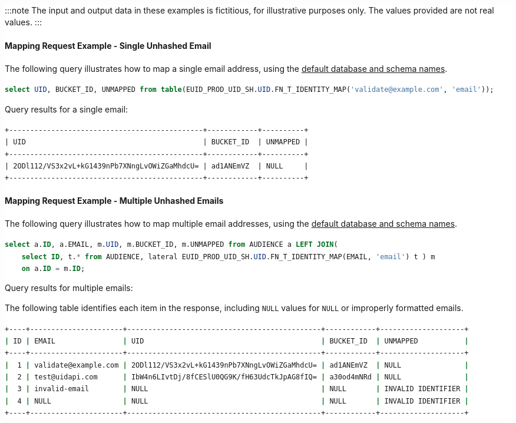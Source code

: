 :::note
The input and output data in these examples is fictitious, for illustrative purposes only. The values provided are not real values.
:::

#### Mapping Request Example - Single Unhashed Email

The following query illustrates how to map a single email address, using the [default database and schema names](#database-and-schema-names).

```sql
select UID, BUCKET_ID, UNMAPPED from table(EUID_PROD_UID_SH.UID.FN_T_IDENTITY_MAP('validate@example.com', 'email'));
```

Query results for a single email:

```
+----------------------------------------------+------------+----------+
| UID                                          | BUCKET_ID  | UNMAPPED |
+----------------------------------------------+------------+----------+
| 2ODl112/VS3x2vL+kG1439nPb7XNngLvOWiZGaMhdcU= | ad1ANEmVZ  | NULL     |
+----------------------------------------------+------------+----------+
```

#### Mapping Request Example - Multiple Unhashed Emails

The following query illustrates how to map multiple email addresses, using the [default database and schema names](#database-and-schema-names).

```sql
select a.ID, a.EMAIL, m.UID, m.BUCKET_ID, m.UNMAPPED from AUDIENCE a LEFT JOIN( 
    select ID, t.* from AUDIENCE, lateral EUID_PROD_UID_SH.UID.FN_T_IDENTITY_MAP(EMAIL, 'email') t ) m 
    on a.ID = m.ID;
```

Query results for multiple emails:

The following table identifies each item in the response, including `NULL` values for `NULL` or improperly formatted emails.

```sh
+----+----------------------+----------------------------------------------+------------+--------------------+
| ID | EMAIL                | UID                                          | BUCKET_ID  | UNMAPPED           |
+----+----------------------+----------------------------------------------+------------+--------------------+
|  1 | validate@example.com | 2ODl112/VS3x2vL+kG1439nPb7XNngLvOWiZGaMhdcU= | ad1ANEmVZ  | NULL               |
|  2 | test@uidapi.com      | IbW4n6LIvtDj/8fCESlU0QG9K/fH63UdcTkJpAG8fIQ= | a30od4mNRd | NULL               |
|  3 | invalid-email        | NULL                                         | NULL       | INVALID IDENTIFIER |
|  4 | NULL                 | NULL                                         | NULL       | INVALID IDENTIFIER |
+----+----------------------+----------------------------------------------+------------+--------------------+
```
